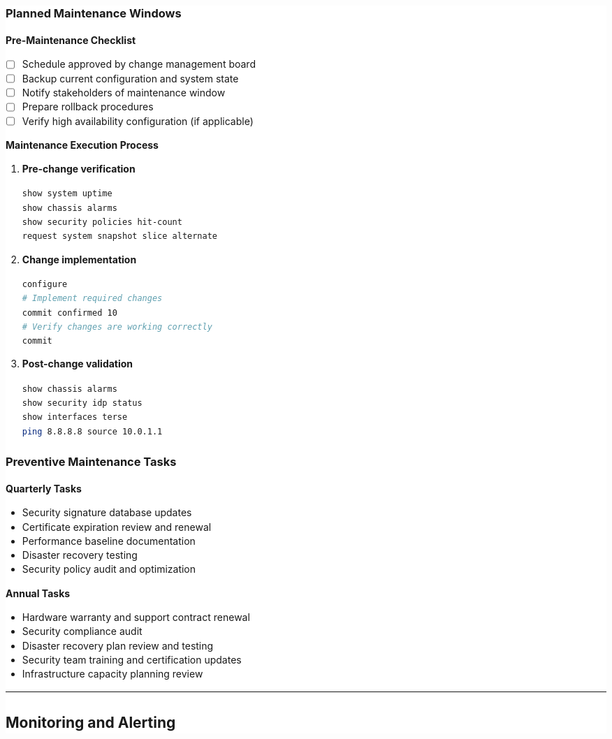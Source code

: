 ### Planned Maintenance Windows

**Pre-Maintenance Checklist**
- [ ] Schedule approved by change management board
- [ ] Backup current configuration and system state
- [ ] Notify stakeholders of maintenance window
- [ ] Prepare rollback procedures
- [ ] Verify high availability configuration (if applicable)

**Maintenance Execution Process**
1. **Pre-change verification**
   ```bash
   show system uptime
   show chassis alarms
   show security policies hit-count
   request system snapshot slice alternate
   ```

2. **Change implementation**
   ```bash
   configure
   # Implement required changes
   commit confirmed 10
   # Verify changes are working correctly
   commit
   ```

3. **Post-change validation**
   ```bash
   show chassis alarms
   show security idp status
   show interfaces terse
   ping 8.8.8.8 source 10.0.1.1
   ```

### Preventive Maintenance Tasks

**Quarterly Tasks**
- Security signature database updates
- Certificate expiration review and renewal
- Performance baseline documentation
- Disaster recovery testing
- Security policy audit and optimization

**Annual Tasks**
- Hardware warranty and support contract renewal
- Security compliance audit
- Disaster recovery plan review and testing
- Security team training and certification updates
- Infrastructure capacity planning review

---

## Monitoring and Alerting
